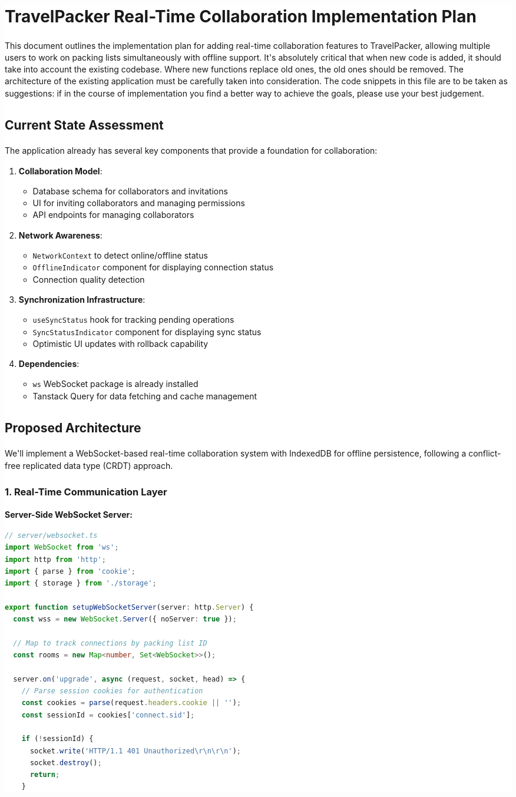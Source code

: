 # TravelPacker Real-Time Collaboration Implementation Plan

This document outlines the implementation plan for adding real-time collaboration features to TravelPacker, allowing multiple users to work on packing lists simultaneously with offline support.  It's absolutely critical that when new code is added, it should take into account the existing codebase. Where new functions replace old ones, the old ones should be removed. The architecture of the existing application must be carefully taken into consideration. The code snippets in this file are to be taken as suggestions: if in the course of implementation you find a better way to achieve the goals, please use your best judgement.

## Current State Assessment

The application already has several key components that provide a foundation for collaboration:

1. **Collaboration Model**:
   - Database schema for collaborators and invitations
   - UI for inviting collaborators and managing permissions
   - API endpoints for managing collaborators

2. **Network Awareness**:
   - `NetworkContext` to detect online/offline status
   - `OfflineIndicator` component for displaying connection status
   - Connection quality detection

3. **Synchronization Infrastructure**:
   - `useSyncStatus` hook for tracking pending operations
   - `SyncStatusIndicator` component for displaying sync status
   - Optimistic UI updates with rollback capability

4. **Dependencies**:
   - `ws` WebSocket package is already installed
   - Tanstack Query for data fetching and cache management

## Proposed Architecture

We'll implement a WebSocket-based real-time collaboration system with IndexedDB for offline persistence, following a conflict-free replicated data type (CRDT) approach.

### 1. Real-Time Communication Layer

**Server-Side WebSocket Server:**
```typescript
// server/websocket.ts
import WebSocket from 'ws';
import http from 'http';
import { parse } from 'cookie';
import { storage } from './storage';

export function setupWebSocketServer(server: http.Server) {
  const wss = new WebSocket.Server({ noServer: true });

  // Map to track connections by packing list ID
  const rooms = new Map<number, Set<WebSocket>>();

  server.on('upgrade', async (request, socket, head) => {
    // Parse session cookies for authentication
    const cookies = parse(request.headers.cookie || '');
    const sessionId = cookies['connect.sid'];

    if (!sessionId) {
      socket.write('HTTP/1.1 401 Unauthorized\r\n\r\n');
      socket.destroy();
      return;
    }
```

  [key: string]: any;